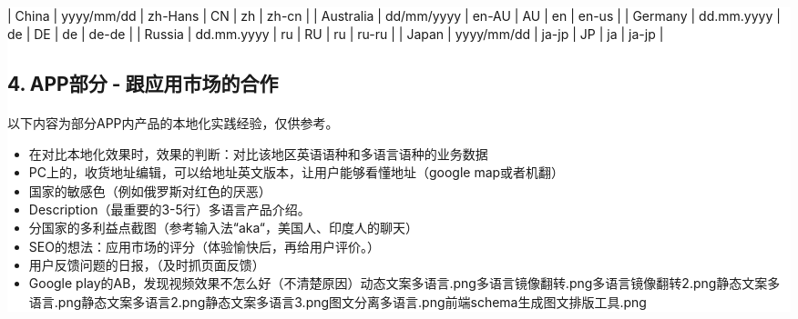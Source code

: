 | China | yyyy/mm/dd | zh-Hans | CN | zh | zh-cn |
| Australia | dd/mm/yyyy | en-AU | AU | en | en-us |
| Germany | dd.mm.yyyy | de | DE | de | de-de |
| Russia | dd.mm.yyyy | ru | RU | ru | ru-ru |
| Japan | yyyy/mm/dd | ja-jp | JP | ja | ja-jp |


## [](#11)4\. APP部分 - 跟应用市场的合作

以下内容为部分APP内产品的本地化实践经验，仅供参考。

*   在对比本地化效果时，效果的判断：对比该地区英语语种和多语言语种的业务数据
*   PC上的，收货地址编辑，可以给地址英文版本，让用户能够看懂地址（google map或者机翻）
*   国家的敏感色（例如俄罗斯对红色的厌恶）
*   Description（最重要的3-5行）多语言产品介绍。
*   分国家的多利益点截图（参考输入法“aka“，美国人、印度人的聊天）
*   SEO的想法：应用市场的评分（体验愉快后，再给用户评价。）
*   用户反馈问题的日报，（及时抓页面反馈）
*   Google play的AB，发现视频效果不怎么好（不清楚原因）动态文案多语言.png多语言镜像翻转.png多语言镜像翻转2.png静态文案多语言.png静态文案多语言2.png静态文案多语言3.png图文分离多语言.png前端schema生成图文排版工具.png